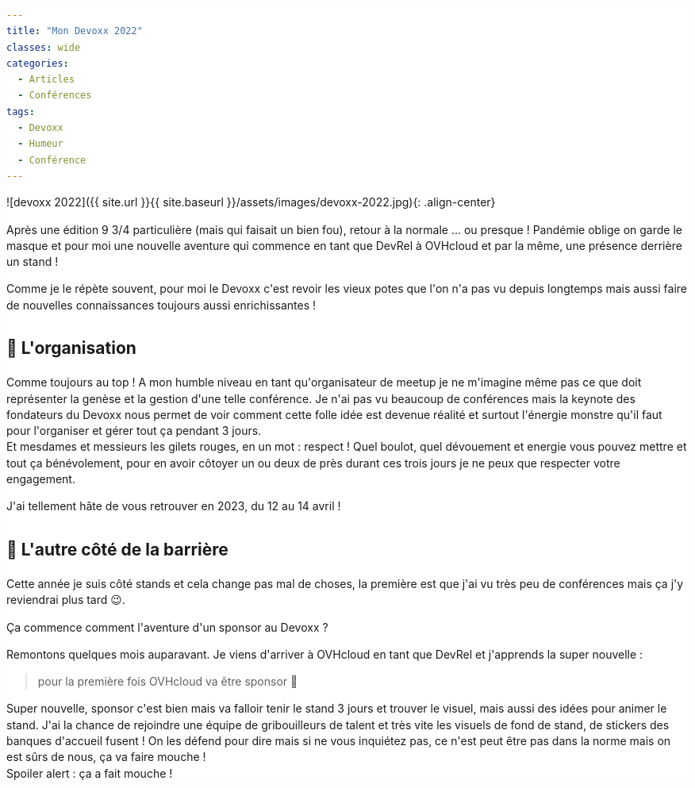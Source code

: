 ```yaml
---
title: "Mon Devoxx 2022"
classes: wide
categories:
  - Articles
  - Conférences
tags:
  - Devoxx
  - Humeur
  - Conférence
---
```

![devoxx 2022]({{ site.url }}{{ site.baseurl }}/assets/images/devoxx-2022.jpg){: .align-center}

Après une édition 9 3/4 particulière (mais qui faisait un bien fou), retour à la normale ... ou presque !
Pandémie oblige on garde le masque et pour moi une nouvelle aventure qui commence en tant que DevRel à OVHcloud et par la même, une présence derrière un stand !

Comme je le répète souvent, pour moi le Devoxx c'est revoir les vieux potes que l'on n'a pas vu depuis longtemps mais aussi faire de nouvelles connaissances toujours aussi enrichissantes !

## :muscle: L'organisation

Comme toujours au top !
A mon humble niveau en tant qu'organisateur de meetup je ne m'imagine même pas ce que doit représenter la genèse et la gestion d'une telle conférence.
Je n'ai pas vu beaucoup de conférences mais la keynote des fondateurs du Devoxx nous permet de voir comment cette folle idée est devenue réalité et surtout l'énergie monstre qu'il faut pour l'organiser et gérer tout ça pendant 3 jours.  
Et mesdames et messieurs les gilets rouges, en un mot : respect !
Quel boulot, quel dévouement et energie vous pouvez mettre et tout ça bénévolement, pour en avoir côtoyer un ou deux de près durant ces trois jours je ne peux que respecter votre engagement.

J'ai tellement hâte de vous retrouver en 2023, du 12 au 14 avril !

## 🐰 L'autre côté de la barrière

Cette année je suis côté stands et cela change pas mal de choses, la première est que j'ai vu très peu de conférences mais ça j'y reviendrai plus tard 😉.

Ça commence comment l'aventure d'un sponsor au Devoxx ?

Remontons quelques mois auparavant.
Je viens d'arriver à OVHcloud en tant que DevRel et j'apprends la super nouvelle : 
> pour la première fois OVHcloud va être sponsor 🎉

Super nouvelle, sponsor c'est bien mais va falloir tenir le stand 3 jours et trouver le visuel, mais aussi des idées pour animer le stand.
J'ai la chance de rejoindre une équipe de gribouilleurs de talent et très vite les visuels de fond de stand, de stickers des banques d'accueil fusent !
On les défend pour dire mais si ne vous inquiétez pas, ce n'est peut être pas dans la norme mais on est sûrs de nous, ça va faire mouche !  
Spoiler alert : ça a fait mouche !
